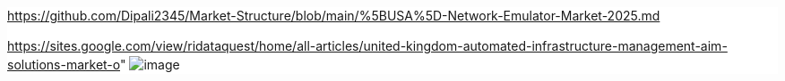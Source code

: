 <a href=https://github.com/Dipali2345/Market-Structure/blob/main/%5BUSA%5D-Network-Emulator-Market-2025.md>https://github.com/Dipali2345/Market-Structure/blob/main/%5BUSA%5D-Network-Emulator-Market-2025.md</a>

<a href=https://sites.google.com/view/ridataquest/home/all-articles/united-kingdom-automated-infrastructure-management-aim-solutions-market-o>https://sites.google.com/view/ridataquest/home/all-articles/united-kingdom-automated-infrastructure-management-aim-solutions-market-o</a>"
![image](https://github.com/user-attachments/assets/6fc0217b-c442-47fc-aeb5-f29bc01a7339)
